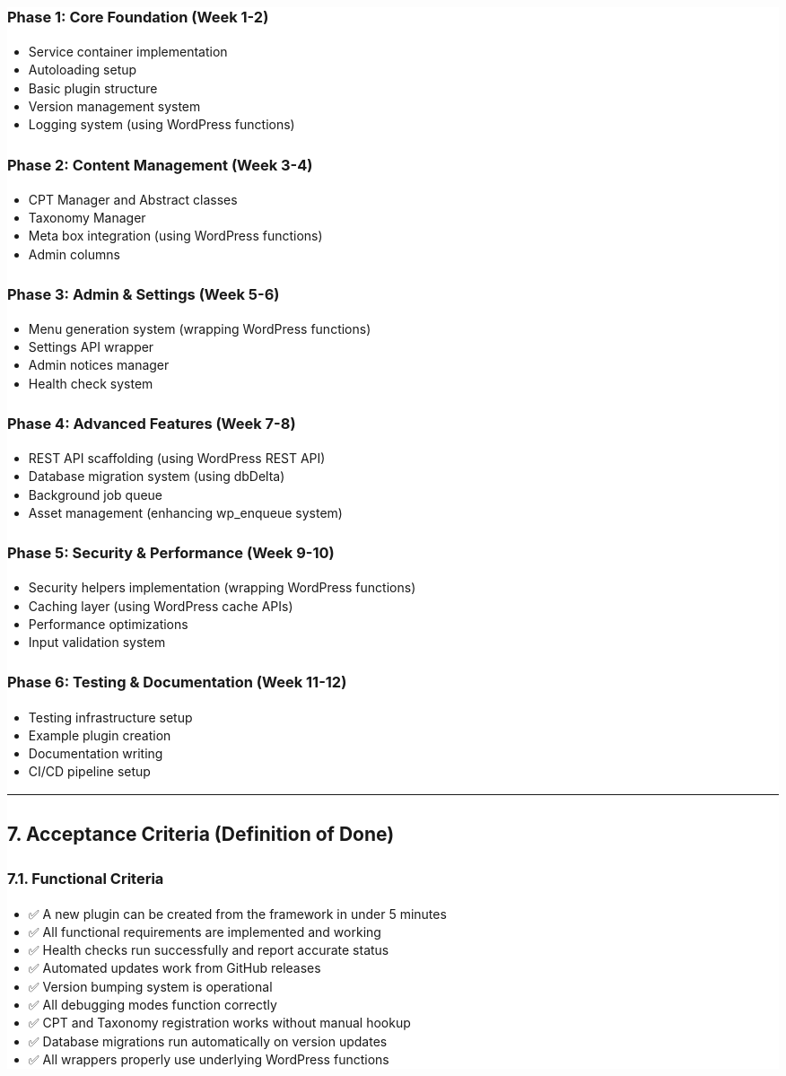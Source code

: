 ### Phase 1: Core Foundation (Week 1-2)
- Service container implementation
- Autoloading setup
- Basic plugin structure
- Version management system
- Logging system (using WordPress functions)

### Phase 2: Content Management (Week 3-4)
- CPT Manager and Abstract classes
- Taxonomy Manager
- Meta box integration (using WordPress functions)
- Admin columns

### Phase 3: Admin & Settings (Week 5-6)
- Menu generation system (wrapping WordPress functions)
- Settings API wrapper
- Admin notices manager
- Health check system

### Phase 4: Advanced Features (Week 7-8)
- REST API scaffolding (using WordPress REST API)
- Database migration system (using dbDelta)
- Background job queue
- Asset management (enhancing wp_enqueue system)

### Phase 5: Security & Performance (Week 9-10)
- Security helpers implementation (wrapping WordPress functions)
- Caching layer (using WordPress cache APIs)
- Performance optimizations
- Input validation system

### Phase 6: Testing & Documentation (Week 11-12)
- Testing infrastructure setup
- Example plugin creation
- Documentation writing
- CI/CD pipeline setup

---

## 7. Acceptance Criteria (Definition of Done)

### 7.1. Functional Criteria
- ✅ A new plugin can be created from the framework in under 5 minutes
- ✅ All functional requirements are implemented and working
- ✅ Health checks run successfully and report accurate status
- ✅ Automated updates work from GitHub releases
- ✅ Version bumping system is operational
- ✅ All debugging modes function correctly
- ✅ CPT and Taxonomy registration works without manual hookup
- ✅ Database migrations run automatically on version updates
- ✅ All wrappers properly use underlying WordPress functions

